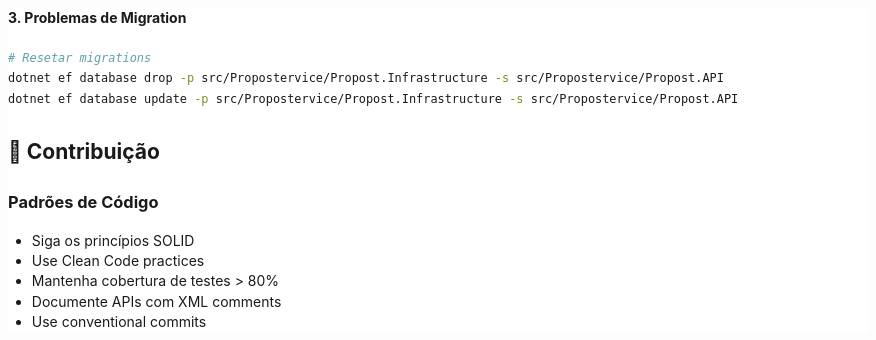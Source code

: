 #### 3. Problemas de Migration
```bash
# Resetar migrations
dotnet ef database drop -p src/Propostervice/Propost.Infrastructure -s src/Propostervice/Propost.API
dotnet ef database update -p src/Propostervice/Propost.Infrastructure -s src/Propostervice/Propost.API
```

## 🤝 Contribuição

### Padrões de Código
- Siga os princípios SOLID
- Use Clean Code practices
- Mantenha cobertura de testes > 80%
- Documente APIs com XML comments
- Use conventional commits
